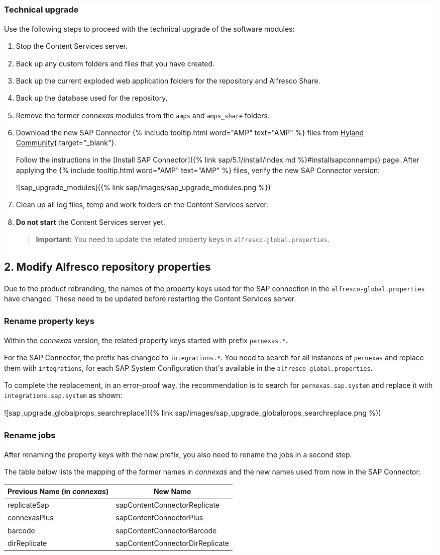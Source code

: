 ### Technical upgrade

Use the following steps to proceed with the technical upgrade of the software modules:

1. Stop the Content Services server.
2. Back up any custom folders and files that you have created.
3. Back up the current exploded web application folders for the repository and Alfresco Share.
4. Back up the database used for the repository.
5. Remove the former *connexas* modules from the `amps` and `amps_share` folders.
6. Download the new SAP Connector {% include tooltip.html word="AMP" text="AMP" %} files from [Hyland Community](https://community.hyland.com/){:target="_blank"}.

    Follow the instructions in the [Install SAP Connector]({% link sap/5.1/install/index.md %}#installsapconnamps) page. After applying the {% include tooltip.html word="AMP" text="AMP" %} files, verify the new SAP Connector version:

    ![sap_upgrade_modules]({% link sap/images/sap_upgrade_modules.png %})

7. Clean up all log files, temp and work folders on the Content Services server.
8. **Do not start** the Content Services server yet.

    > **Important:** You need to update the related property keys in `alfresco-global.properties`.

## 2. Modify Alfresco repository properties

Due to the product rebranding, the names of the property keys used for the SAP connection in the `alfresco-global.properties` have changed. These need to be updated before restarting the Content Services server.

### Rename property keys

Within the *connexas* version, the related property keys started with prefix `pernexas.*`.

For the SAP Connector, the prefix has changed to `integrations.*`. You need to search for all instances of `pernexas` and replace them with `integrations`, for each SAP System Configuration that's available in the `alfresco-global.properties`.

To complete the replacement, in an error-proof way, the recommendation is to search for `pernexas.sap.system` and replace it with `integrations.sap.system` as shown:

![sap_upgrade_globalprops_searchreplace]({% link sap/images/sap_upgrade_globalprops_searchreplace.png %})

### Rename jobs

After renaming the property keys with the new prefix, you also need to rename the jobs in a second step.

The table below lists the mapping of the former names in *connexas* and the new names used from now in the SAP Connector:

| Previous Name (in *connexas*) | New Name |
| ----------------------------- | -------- |
| replicateSap | sapContentConnectorReplicate |
| connexasPlus | sapContentConnectorPlus |
| barcode | sapContentConnectorBarcode |
| dirReplicate | sapContentConnectorDirReplicate |
